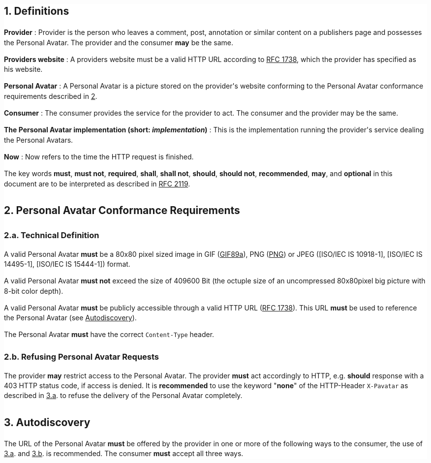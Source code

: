 ## 1. Definitions  

**Provider**
: Provider is the person who leaves a comment, post, annotation or similar content on a publishers page and possesses the Personal Avatar. The provider and the consumer **may** be the same.

**Providers website**
: A providers website must be a valid HTTP URL according to [RFC 1738](http://www.faqs.org/rfcs/rfc1738.html), which the provider has specified as his website.

**Personal Avatar**
: A Personal Avatar is a picture stored on the provider's website conforming to the Personal Avatar conformance requirements described in [2](#2-personal-avatar-conformance-requirements).

**Consumer**
: The consumer provides the service for the provider to act. The consumer and the provider may be the same.

**The Personal Avatar implementation (short: *implementation*)**
: This is the implementation running the provider's service dealing the Personal Avatars.

**Now**
: Now refers to the time the HTTP request is finished.

The key words **must**, **must not**, **required**, **shall**, **shall not**, **should**, **should not**, **recommended**, **may**, and **optional** in this document are to be interpreted as described in [RFC 2119](http://www.faqs.org/rfcs/rfc2119.html).

## 2. Personal Avatar Conformance Requirements
### 2.a. Technical Definition
A valid Personal Avatar **must** be a 80x80 pixel sized image in GIF ([GIF89a](http://www.w3.org/Graphics/GIF/spec-gif89a.txt)), PNG ([PNG](http://www.w3.org/TR/PNG/)) or JPEG ([ISO/IEC IS 10918-1], [ISO/IEC IS 14495-1], [ISO/IEC IS 15444-1]) format.

A valid Personal Avatar **must not** exceed the size of 409600 Bit (the octuple size of an uncompressed 80x80pixel big picture with 8-bit color depth).

A valid Personal Avatar **must** be publicly accessible through a valid HTTP URL ([RFC 1738](http://www.faqs.org/rfcs/rfc1738.html)). This URL **must** be used to reference the Personal Avatar (see [Autodiscovery](#3-autodiscovery)).

The Personal Avatar **must** have the correct `Content-Type` header.

### 2.b. Refusing Personal Avatar Requests
The provider **may** restrict access to the Personal Avatar. The provider **must** act accordingly to HTTP, e.g. **should** response with a 403 HTTP status code, if access is denied. It is **recommended** to use the keyword "**none**" of the HTTP-Header `X-Pavatar` as described in [3.a](#3a-http-header). to refuse the delivery of the Personal Avatar completely.

## 3. Autodiscovery
The URL of the Personal Avatar **must** be offered by the provider in one or more of the following ways to the consumer, the use of [3.a](#3a-http-header). and [3.b](#3b-link-element). is recommended. The consumer **must** accept all three ways.
